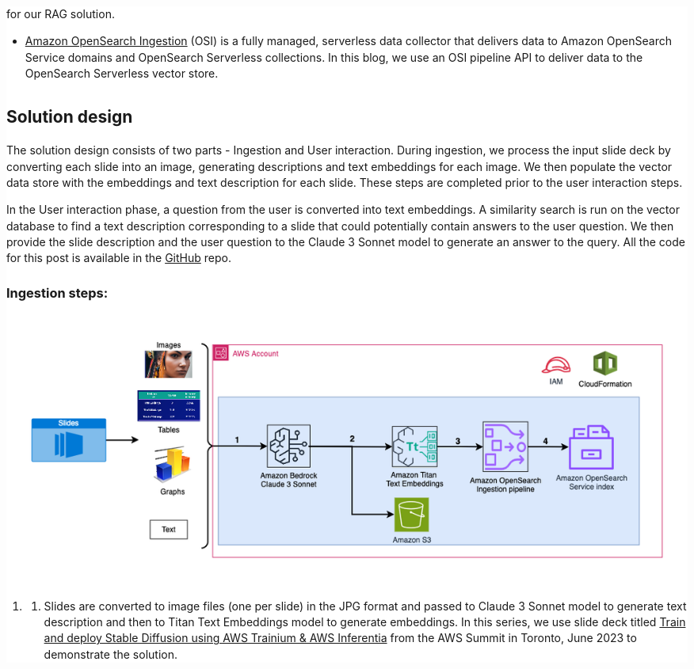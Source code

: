   for our RAG solution.
- [Amazon OpenSearch
  Ingestion](https://docs.aws.amazon.com/opensearch-service/latest/developerguide/ingestion.html)
  (OSI) is a fully managed, serverless data collector that delivers data
  to Amazon OpenSearch Service domains and OpenSearch Serverless
  collections. In this blog, we use an OSI pipeline API to deliver data
  to the OpenSearch Serverless vector store.

## Solution design

The solution design consists of two parts - Ingestion and User
interaction. During ingestion, we process the input slide deck by
converting each slide into an image, generating descriptions and text
embeddings for each image. We then populate the vector data store with
the embeddings and text description for each slide. These steps are
completed prior to the user interaction steps.

In the User interaction phase, a question from the user is converted
into text embeddings. A similarity search is run on the vector database
to find a text description corresponding to a slide that could
potentially contain answers to the user question. We then provide the
slide description and the user question to the Claude 3 Sonnet model to
generate an answer to the query. All the code for this post is available
in the
[GitHub](https://github.com/aws-samples/multimodal-rag-on-slide-decks/tree/main/Blog2-LVM-TitanEmbeddings)
repo.

### Ingestion steps:

![](images/ML-16123-2-ingestion-design.png)

1.  1.  Slides are converted to image files (one per slide) in the JPG
        format and passed to Claude 3 Sonnet model to generate text
        description and then to Titan Text Embeddings model to generate
        embeddings. In this series, we use slide deck titled [Train and
        deploy Stable Diffusion using AWS Trainium & AWS
        Inferentia](https://d1.awsstatic.com/events/Summits/torsummit2023/CMP301_TrainDeploy_E1_20230607_SPEdited.pdf)
        from the AWS Summit in Toronto, June 2023 to demonstrate the
        solution.
